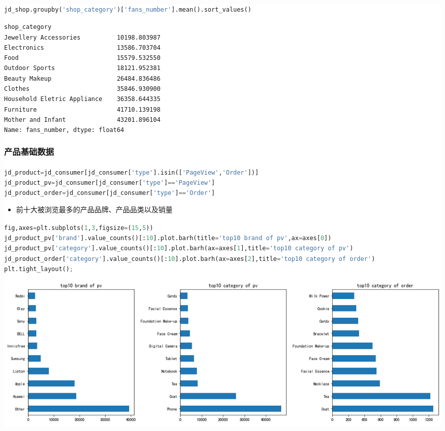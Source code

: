 ```python
jd_shop.groupby('shop_category')['fans_number'].mean().sort_values()
```




    shop_category
    Jewellery Accessories          10198.803987
    Electronics                    13586.703704
    Food                           15579.532550
    Outdoor Sports                 18121.952381
    Beauty Makeup                  26484.836486
    Clothes                        35846.930900
    Household Eletric Appliance    36358.644335
    Furniture                      41710.139198
    Mother and Infant              43201.896104
    Name: fans_number, dtype: float64



### 产品基础数据


```python
jd_product=jd_consumer[jd_consumer['type'].isin(['PageView','Order'])]
jd_product_pv=jd_consumer[jd_consumer['type']=='PageView']
jd_product_order=jd_consumer[jd_consumer['type']=='Order']
```

* 前十大被浏览最多的产品品牌、产品品类以及销量


```python
fig,axes=plt.subplots(1,3,figsize=(15,5))
jd_product_pv['brand'].value_counts()[:10].plot.barh(title='top10 brand of pv',ax=axes[0])
jd_product_pv['category'].value_counts()[:10].plot.barh(ax=axes[1],title='top10 category of pv')
jd_product_order['category'].value_counts()[:10].plot.barh(ax=axes[2],title='top10 category of order')
plt.tight_layout();
```


![png](pictures/output_31_0.png)
